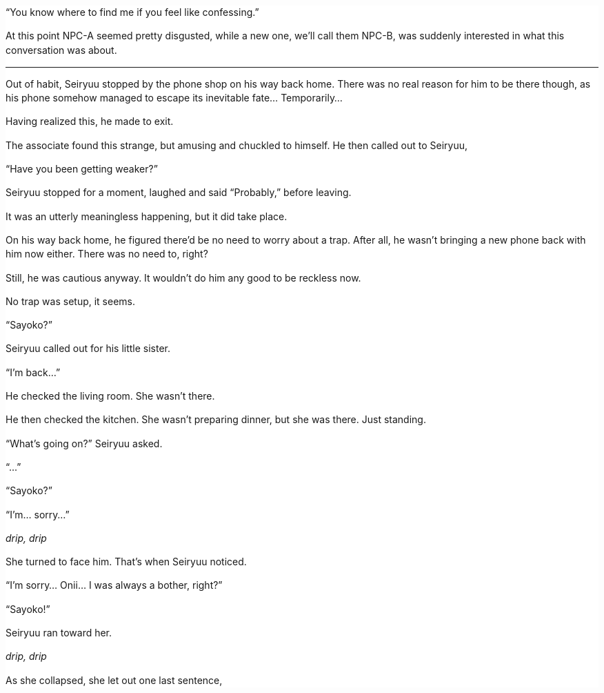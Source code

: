 “You know where to find me if you feel like confessing.”

At this point NPC-A seemed pretty disgusted, while a new one, we’ll call them
NPC-B, was suddenly interested in what this conversation was about.

--------

Out of habit, Seiryuu stopped by the phone shop on his way back home. There was
no real reason for him to be there though, as his phone somehow managed to
escape its inevitable fate… Temporarily…

Having realized this, he made to exit.

The associate found this strange, but amusing and chuckled to himself. He then
called out to Seiryuu,

“Have you been getting weaker?”

Seiryuu stopped for a moment, laughed and said “Probably,” before leaving.

It was an utterly meaningless happening, but it did take place.

On his way back home, he figured there’d be no need to worry about a trap.
After all, he wasn’t bringing a new phone back with him now either. There was
no need to, right?

Still, he was cautious anyway. It wouldn’t do him any good to be reckless now.

No trap was setup, it seems.

“Sayoko?”

Seiryuu called out for his little sister.

“I’m back…”

He checked the living room. She wasn’t there.

He then checked the kitchen. She wasn’t preparing dinner, but she was there.
Just standing.

“What’s going on?” Seiryuu asked.

“...”

“Sayoko?”

“I’m… sorry…”

*drip, drip*

She turned to face him. That’s when Seiryuu noticed.

“I’m sorry… Onii… I was always a bother, right?”

“Sayoko!”

Seiryuu ran toward her.

*drip, drip*

As she collapsed, she let out one last sentence,
